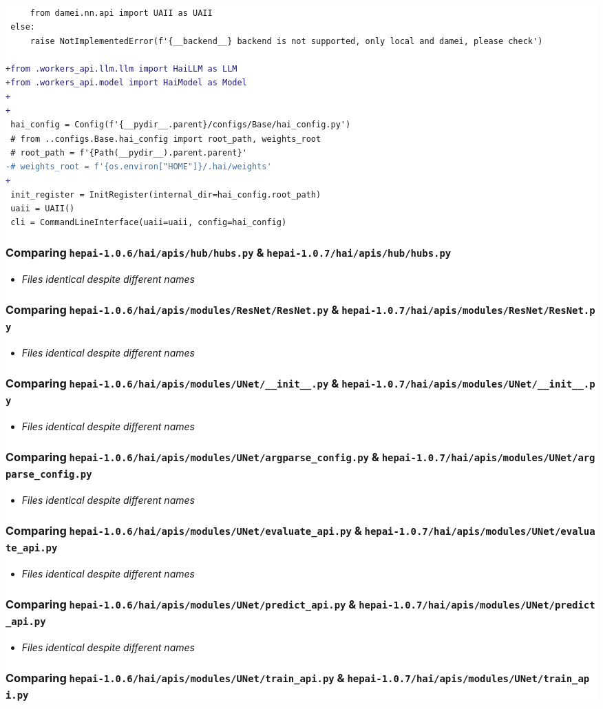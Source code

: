 ```diff
     from damei.nn.api import UAII as UAII
 else:
     raise NotImplementedError(f'{__backend__} backend is not supported, only local and damei, please check')
 
+from .workers_api.llm.llm import HaiLLM as LLM
+from .workers_api.model import HaiModel as Model
+
+
 hai_config = Config(f'{__pydir__.parent}/configs/Base/hai_config.py')
 # from ..configs.Base.hai_config import root_path, weights_root
 # root_path = f'{Path(__pydir__).parent.parent}'
-# weights_root = f'{os.environ["HOME"]}/.hai/weights'
+
 init_register = InitRegister(internal_dir=hai_config.root_path)
 uaii = UAII()
 cli = CommandLineInterface(uaii=uaii, config=hai_config)
```

### Comparing `hepai-1.0.6/hai/apis/hub/hubs.py` & `hepai-1.0.7/hai/apis/hub/hubs.py`

 * *Files identical despite different names*

### Comparing `hepai-1.0.6/hai/apis/modules/ResNet/ResNet.py` & `hepai-1.0.7/hai/apis/modules/ResNet/ResNet.py`

 * *Files identical despite different names*

### Comparing `hepai-1.0.6/hai/apis/modules/UNet/__init__.py` & `hepai-1.0.7/hai/apis/modules/UNet/__init__.py`

 * *Files identical despite different names*

### Comparing `hepai-1.0.6/hai/apis/modules/UNet/argparse_config.py` & `hepai-1.0.7/hai/apis/modules/UNet/argparse_config.py`

 * *Files identical despite different names*

### Comparing `hepai-1.0.6/hai/apis/modules/UNet/evaluate_api.py` & `hepai-1.0.7/hai/apis/modules/UNet/evaluate_api.py`

 * *Files identical despite different names*

### Comparing `hepai-1.0.6/hai/apis/modules/UNet/predict_api.py` & `hepai-1.0.7/hai/apis/modules/UNet/predict_api.py`

 * *Files identical despite different names*

### Comparing `hepai-1.0.6/hai/apis/modules/UNet/train_api.py` & `hepai-1.0.7/hai/apis/modules/UNet/train_api.py`
